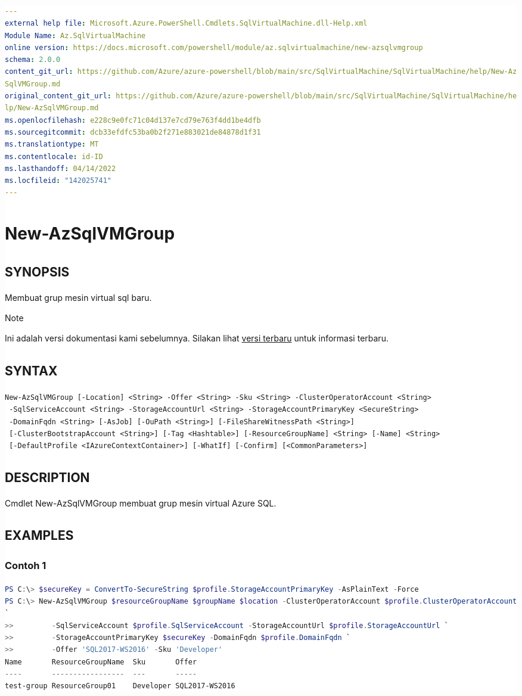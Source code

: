 ```yaml
---
external help file: Microsoft.Azure.PowerShell.Cmdlets.SqlVirtualMachine.dll-Help.xml
Module Name: Az.SqlVirtualMachine
online version: https://docs.microsoft.com/powershell/module/az.sqlvirtualmachine/new-azsqlvmgroup
schema: 2.0.0
content_git_url: https://github.com/Azure/azure-powershell/blob/main/src/SqlVirtualMachine/SqlVirtualMachine/help/New-AzSqlVMGroup.md
original_content_git_url: https://github.com/Azure/azure-powershell/blob/main/src/SqlVirtualMachine/SqlVirtualMachine/help/New-AzSqlVMGroup.md
ms.openlocfilehash: e228c9e0fc71c04d137e7cd79e763f4dd1be4dfb
ms.sourcegitcommit: dcb33efdfc53ba0b2f271e883021de84878d1f31
ms.translationtype: MT
ms.contentlocale: id-ID
ms.lasthandoff: 04/14/2022
ms.locfileid: "142025741"
---
```

# New-AzSqlVMGroup

## SYNOPSIS
Membuat grup mesin virtual sql baru.

> [!NOTE]
>Ini adalah versi dokumentasi kami sebelumnya. Silakan lihat [versi terbaru](/powershell/module/az.sqlvirtualmachine/new-azsqlvmgroup) untuk informasi terbaru.

## SYNTAX

```
New-AzSqlVMGroup [-Location] <String> -Offer <String> -Sku <String> -ClusterOperatorAccount <String>
 -SqlServiceAccount <String> -StorageAccountUrl <String> -StorageAccountPrimaryKey <SecureString>
 -DomainFqdn <String> [-AsJob] [-OuPath <String>] [-FileShareWitnessPath <String>]
 [-ClusterBootstrapAccount <String>] [-Tag <Hashtable>] [-ResourceGroupName] <String> [-Name] <String>
 [-DefaultProfile <IAzureContextContainer>] [-WhatIf] [-Confirm] [<CommonParameters>]
```

## DESCRIPTION
Cmdlet New-AzSqlVMGroup membuat grup mesin virtual Azure SQL.

## EXAMPLES

### Contoh 1
```powershell
PS C:\> $secureKey = ConvertTo-SecureString $profile.StorageAccountPrimaryKey -AsPlainText -Force
PS C:\> New-AzSqlVMGroup $resourceGroupName $groupName $location -ClusterOperatorAccount $profile.ClusterOperatorAccount `
>>         -SqlServiceAccount $profile.SqlServiceAccount -StorageAccountUrl $profile.StorageAccountUrl `
>>         -StorageAccountPrimaryKey $secureKey -DomainFqdn $profile.DomainFqdn `
>>         -Offer 'SQL2017-WS2016' -Sku 'Developer'
Name       ResourceGroupName  Sku       Offer
----       -----------------  ---       -----
test-group ResourceGroup01    Developer SQL2017-WS2016
```
